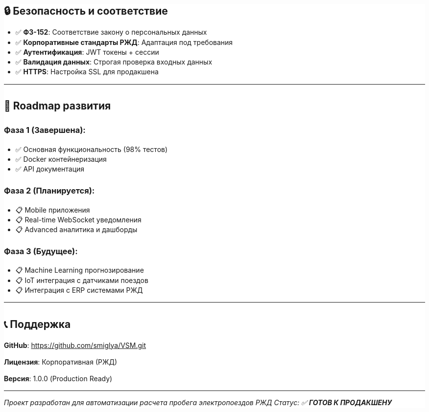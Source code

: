 
## 🔒 Безопасность и соответствие

- ✅ **ФЗ-152**: Соответствие закону о персональных данных
- ✅ **Корпоративные стандарты РЖД**: Адаптация под требования
- ✅ **Аутентификация**: JWT токены + сессии
- ✅ **Валидация данных**: Строгая проверка входных данных
- ✅ **HTTPS**: Настройка SSL для продакшена

---

## 🎯 Roadmap развития

### **Фаза 1** (Завершена):
- ✅ Основная функциональность (98% тестов)
- ✅ Docker контейнеризация
- ✅ API документация

### **Фаза 2** (Планируется):
- 📋 Mobile приложения
- 📋 Real-time WebSocket уведомления
- 📋 Advanced аналитика и дашборды

### **Фаза 3** (Будущее):
- 📋 Machine Learning прогнозирование
- 📋 IoT интеграция с датчиками поездов
- 📋 Интеграция с ERP системами РЖД

---

## 📞 Поддержка

**GitHub**: https://github.com/smiglya/VSM.git

**Лицензия**: Корпоративная (РЖД)

**Версия**: 1.0.0 (Production Ready)

---

*Проект разработан для автоматизации расчета пробега электропоездов РЖД*
*Статус: ✅ **ГОТОВ К ПРОДАКШЕНУ*** 